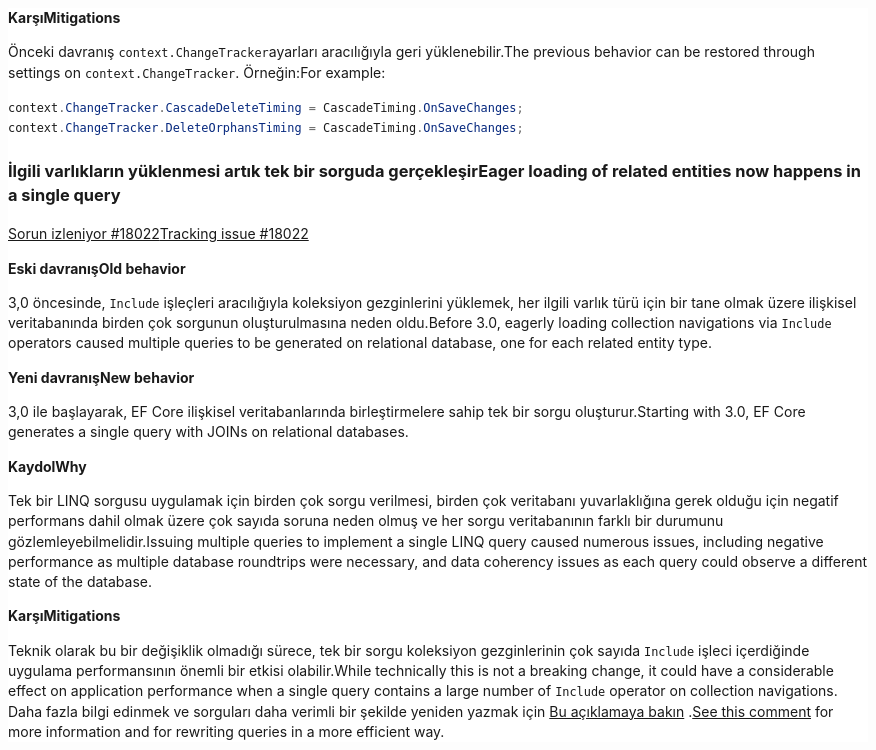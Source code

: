 <span data-ttu-id="2e0c8-372">**Karşı**</span><span class="sxs-lookup"><span data-stu-id="2e0c8-372">**Mitigations**</span></span>

<span data-ttu-id="2e0c8-373">Önceki davranış `context.ChangeTracker`ayarları aracılığıyla geri yüklenebilir.</span><span class="sxs-lookup"><span data-stu-id="2e0c8-373">The previous behavior can be restored through settings on `context.ChangeTracker`.</span></span>
<span data-ttu-id="2e0c8-374">Örneğin:</span><span class="sxs-lookup"><span data-stu-id="2e0c8-374">For example:</span></span>

```csharp
context.ChangeTracker.CascadeDeleteTiming = CascadeTiming.OnSaveChanges;
context.ChangeTracker.DeleteOrphansTiming = CascadeTiming.OnSaveChanges;
```
<a name="eager-loading-single-query"></a>
### <a name="eager-loading-of-related-entities-now-happens-in-a-single-query"></a><span data-ttu-id="2e0c8-375">İlgili varlıkların yüklenmesi artık tek bir sorguda gerçekleşir</span><span class="sxs-lookup"><span data-stu-id="2e0c8-375">Eager loading of related entities now happens in a single query</span></span>

[<span data-ttu-id="2e0c8-376">Sorun izleniyor #18022</span><span class="sxs-lookup"><span data-stu-id="2e0c8-376">Tracking issue #18022</span></span>](https://github.com/aspnet/EntityFrameworkCore/issues/18022)

<span data-ttu-id="2e0c8-377">**Eski davranış**</span><span class="sxs-lookup"><span data-stu-id="2e0c8-377">**Old behavior**</span></span>

<span data-ttu-id="2e0c8-378">3,0 öncesinde, `Include` işleçleri aracılığıyla koleksiyon gezginlerini yüklemek, her ilgili varlık türü için bir tane olmak üzere ilişkisel veritabanında birden çok sorgunun oluşturulmasına neden oldu.</span><span class="sxs-lookup"><span data-stu-id="2e0c8-378">Before 3.0, eagerly loading collection navigations via `Include` operators caused multiple queries to be generated on relational database, one for each related entity type.</span></span>

<span data-ttu-id="2e0c8-379">**Yeni davranış**</span><span class="sxs-lookup"><span data-stu-id="2e0c8-379">**New behavior**</span></span>

<span data-ttu-id="2e0c8-380">3,0 ile başlayarak, EF Core ilişkisel veritabanlarında birleştirmelere sahip tek bir sorgu oluşturur.</span><span class="sxs-lookup"><span data-stu-id="2e0c8-380">Starting with 3.0, EF Core generates a single query with JOINs on relational databases.</span></span>

<span data-ttu-id="2e0c8-381">**Kaydol**</span><span class="sxs-lookup"><span data-stu-id="2e0c8-381">**Why**</span></span>

<span data-ttu-id="2e0c8-382">Tek bir LINQ sorgusu uygulamak için birden çok sorgu verilmesi, birden çok veritabanı yuvarlaklığına gerek olduğu için negatif performans dahil olmak üzere çok sayıda soruna neden olmuş ve her sorgu veritabanının farklı bir durumunu gözlemleyebilmelidir.</span><span class="sxs-lookup"><span data-stu-id="2e0c8-382">Issuing multiple queries to implement a single LINQ query caused numerous issues, including negative performance as multiple database roundtrips were necessary, and data coherency issues as each query could observe a different state of the database.</span></span>

<span data-ttu-id="2e0c8-383">**Karşı**</span><span class="sxs-lookup"><span data-stu-id="2e0c8-383">**Mitigations**</span></span>

<span data-ttu-id="2e0c8-384">Teknik olarak bu bir değişiklik olmadığı sürece, tek bir sorgu koleksiyon gezginlerinin çok sayıda `Include` işleci içerdiğinde uygulama performansının önemli bir etkisi olabilir.</span><span class="sxs-lookup"><span data-stu-id="2e0c8-384">While technically this is not a breaking change, it could have a considerable effect on application performance when a single query contains a large number of `Include` operator on collection navigations.</span></span> <span data-ttu-id="2e0c8-385">Daha fazla bilgi edinmek ve sorguları daha verimli bir şekilde yeniden yazmak için [Bu açıklamaya bakın](https://github.com/aspnet/EntityFrameworkCore/issues/18022#issuecomment-542397085) .</span><span class="sxs-lookup"><span data-stu-id="2e0c8-385">[See this comment](https://github.com/aspnet/EntityFrameworkCore/issues/18022#issuecomment-542397085) for more information and for rewriting queries in a more efficient way.</span></span>

